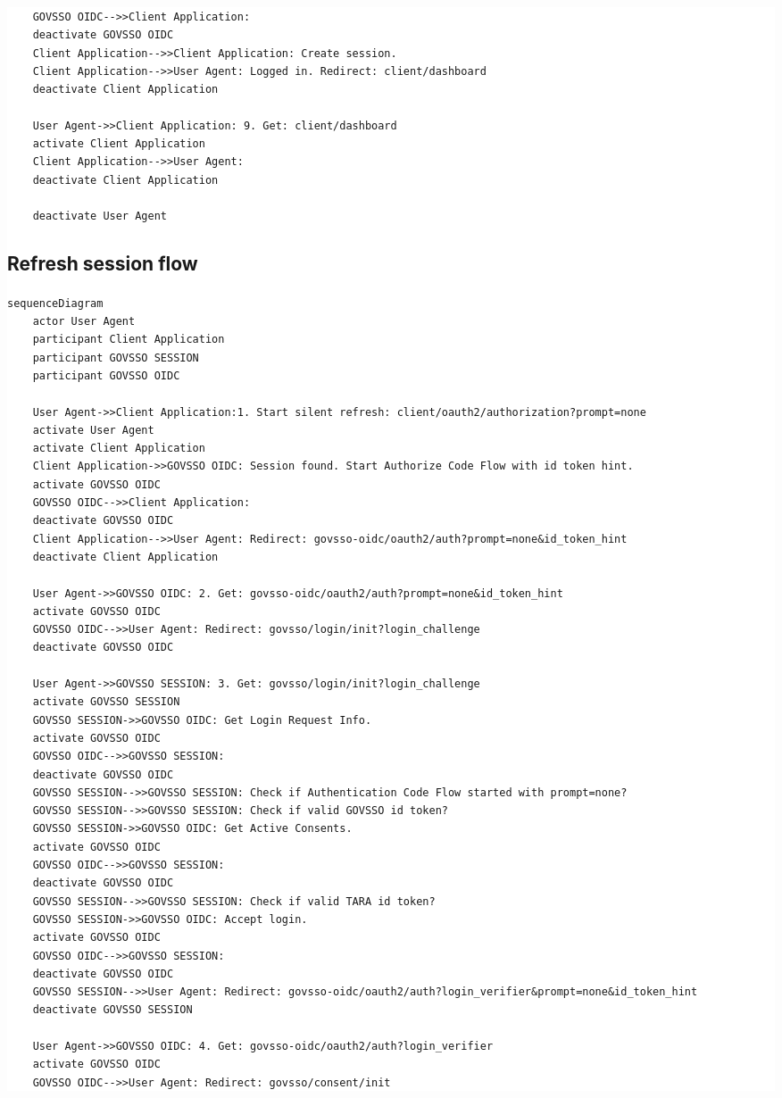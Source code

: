 ```mermaid
    GOVSSO OIDC-->>Client Application: 
    deactivate GOVSSO OIDC
    Client Application-->>Client Application: Create session.
    Client Application-->>User Agent: Logged in. Redirect: client/dashboard
    deactivate Client Application
    
    User Agent->>Client Application: 9. Get: client/dashboard
    activate Client Application
    Client Application-->>User Agent: 
    deactivate Client Application
    
    deactivate User Agent
```

## Refresh session flow

```mermaid
sequenceDiagram
    actor User Agent
    participant Client Application
    participant GOVSSO SESSION
    participant GOVSSO OIDC    
    
    User Agent->>Client Application:1. Start silent refresh: client/oauth2/authorization?prompt=none
    activate User Agent
    activate Client Application
    Client Application->>GOVSSO OIDC: Session found. Start Authorize Code Flow with id token hint.
    activate GOVSSO OIDC
    GOVSSO OIDC-->>Client Application: 
    deactivate GOVSSO OIDC    
    Client Application-->>User Agent: Redirect: govsso-oidc/oauth2/auth?prompt=none&id_token_hint
    deactivate Client Application
    
    User Agent->>GOVSSO OIDC: 2. Get: govsso-oidc/oauth2/auth?prompt=none&id_token_hint
    activate GOVSSO OIDC
    GOVSSO OIDC-->>User Agent: Redirect: govsso/login/init?login_challenge
    deactivate GOVSSO OIDC
    
    User Agent->>GOVSSO SESSION: 3. Get: govsso/login/init?login_challenge
    activate GOVSSO SESSION
    GOVSSO SESSION->>GOVSSO OIDC: Get Login Request Info.
    activate GOVSSO OIDC
    GOVSSO OIDC-->>GOVSSO SESSION: 
    deactivate GOVSSO OIDC    
    GOVSSO SESSION-->>GOVSSO SESSION: Check if Authentication Code Flow started with prompt=none?
    GOVSSO SESSION-->>GOVSSO SESSION: Check if valid GOVSSO id token?
    GOVSSO SESSION->>GOVSSO OIDC: Get Active Consents.
    activate GOVSSO OIDC
    GOVSSO OIDC-->>GOVSSO SESSION: 
    deactivate GOVSSO OIDC 
    GOVSSO SESSION-->>GOVSSO SESSION: Check if valid TARA id token?
    GOVSSO SESSION->>GOVSSO OIDC: Accept login.
    activate GOVSSO OIDC
    GOVSSO OIDC-->>GOVSSO SESSION: 
    deactivate GOVSSO OIDC
    GOVSSO SESSION-->>User Agent: Redirect: govsso-oidc/oauth2/auth?login_verifier&prompt=none&id_token_hint
    deactivate GOVSSO SESSION   
    
    User Agent->>GOVSSO OIDC: 4. Get: govsso-oidc/oauth2/auth?login_verifier
    activate GOVSSO OIDC
    GOVSSO OIDC-->>User Agent: Redirect: govsso/consent/init
```